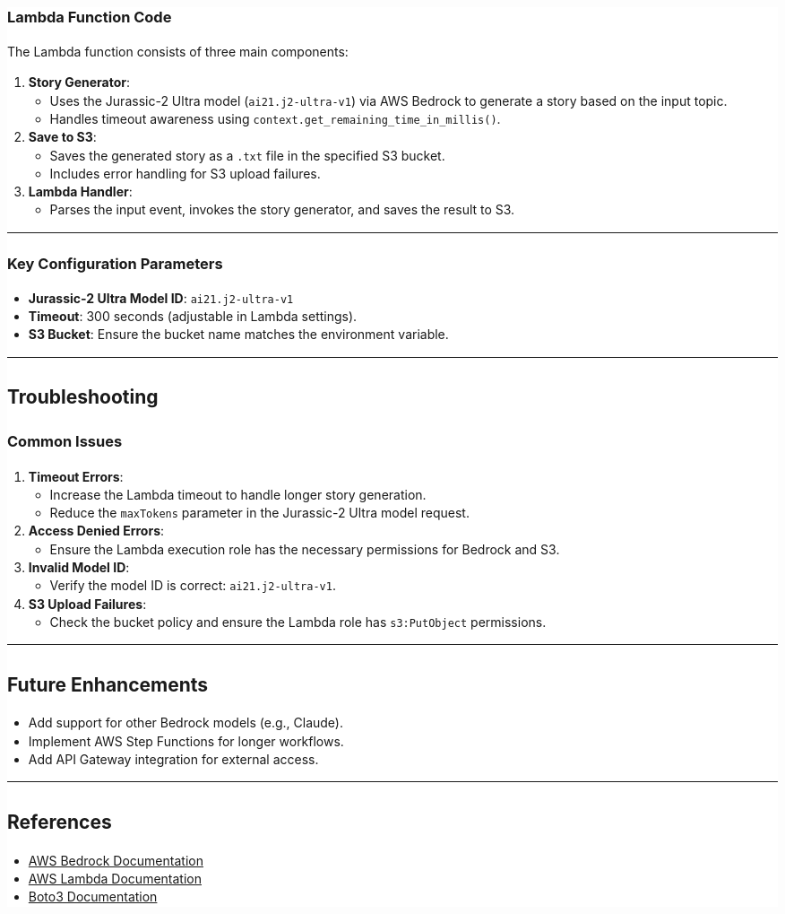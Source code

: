 ### **Lambda Function Code**

The Lambda function consists of three main components:

1. **Story Generator**:  
   * Uses the Jurassic-2 Ultra model (`ai21.j2-ultra-v1`) via AWS Bedrock to generate a story based on the input topic.  
   * Handles timeout awareness using `context.get_remaining_time_in_millis()`.  
2. **Save to S3**:  
   * Saves the generated story as a `.txt` file in the specified S3 bucket.  
   * Includes error handling for S3 upload failures.  
3. **Lambda Handler**:  
   * Parses the input event, invokes the story generator, and saves the result to S3.

---

### **Key Configuration Parameters**

* **Jurassic-2 Ultra Model ID**: `ai21.j2-ultra-v1`  
* **Timeout**: 300 seconds (adjustable in Lambda settings).  
* **S3 Bucket**: Ensure the bucket name matches the environment variable.

---

## **Troubleshooting**

### **Common Issues**

1. **Timeout Errors**:  
   * Increase the Lambda timeout to handle longer story generation.  
   * Reduce the `maxTokens` parameter in the Jurassic-2 Ultra model request.  
2. **Access Denied Errors**:  
   * Ensure the Lambda execution role has the necessary permissions for Bedrock and S3.  
3. **Invalid Model ID**:  
   * Verify the model ID is correct: `ai21.j2-ultra-v1`.  
4. **S3 Upload Failures**:  
   * Check the bucket policy and ensure the Lambda role has `s3:PutObject` permissions.

---

## **Future Enhancements**

* Add support for other Bedrock models (e.g., Claude).  
* Implement AWS Step Functions for longer workflows.  
* Add API Gateway integration for external access.

---

## **References**

* [AWS Bedrock Documentation](https://docs.aws.amazon.com/bedrock/latest/userguide/what-is-bedrock.html)  
* [AWS Lambda Documentation](https://docs.aws.amazon.com/lambda/latest/dg/welcome.html)  
* [Boto3 Documentation](https://boto3.amazonaws.com/v1/documentation/api/latest/index.html)

